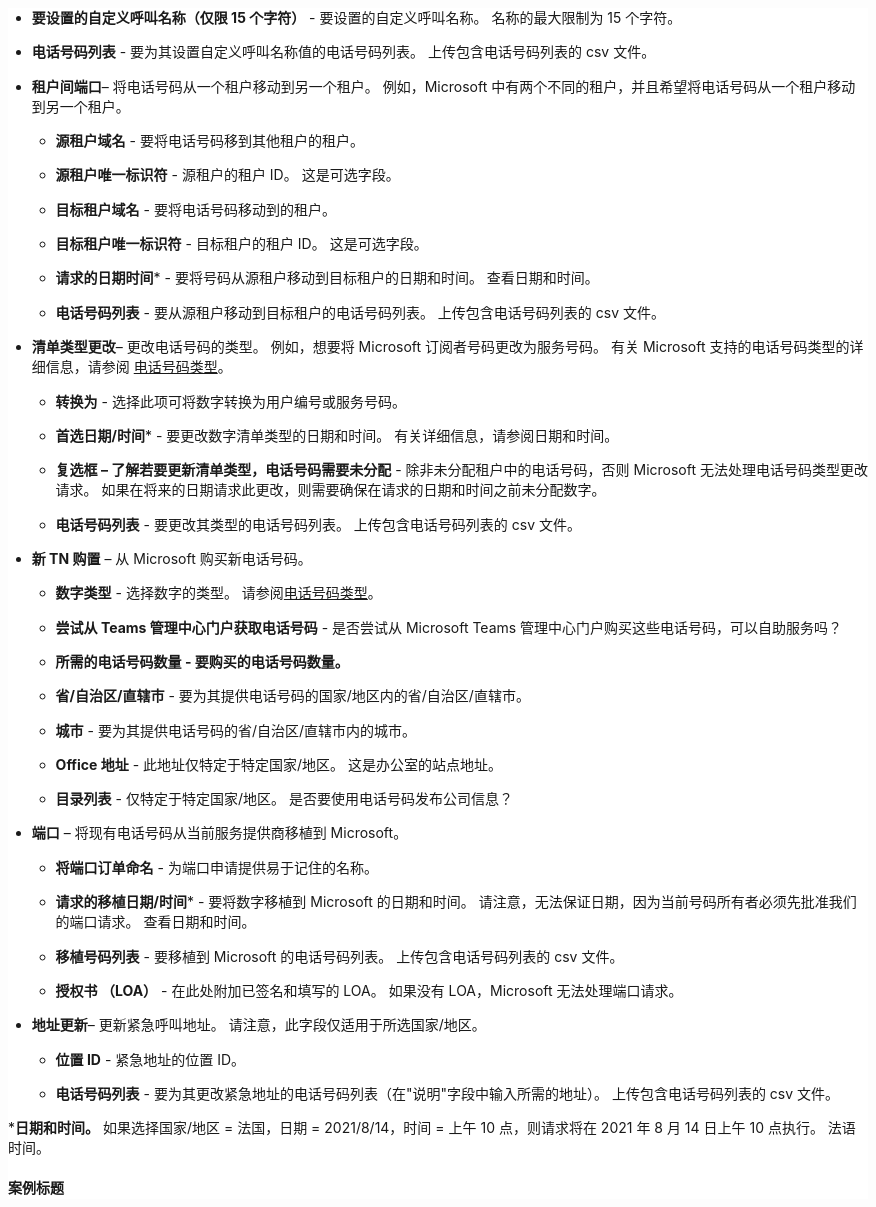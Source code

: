  - **要设置的自定义呼叫名称（仅限 15 个字符）** - 要设置的自定义呼叫名称。 名称的最大限制为 15 个字符。  

  - **电话号码列表** - 要为其设置自定义呼叫名称值的电话号码列表。 上传包含电话号码列表的 csv 文件。  

- **租户间端口**– 将电话号码从一个租户移动到另一个租户。 例如，Microsoft 中有两个不同的租户，并且希望将电话号码从一个租户移动到另一个租户。  

  - **源租户域名** - 要将电话号码移到其他租户的租户。  

  - **源租户唯一标识符** - 源租户的租户 ID。 这是可选字段。  

  - **目标租户域名** - 要将电话号码移动到的租户。  

  - **目标租户唯一标识符** - 目标租户的租户 ID。 这是可选字段。  

  - **请求的日期时间*** - 要将号码从源租户移动到目标租户的日期和时间。 查看日期和时间。

  - **电话号码列表** - 要从源租户移动到目标租户的电话号码列表。 上传包含电话号码列表的 csv 文件。 

- **清单类型更改**– 更改电话号码的类型。 例如，想要将 Microsoft 订阅者号码更改为服务号码。 有关 Microsoft 支持的电话号码类型的详细信息，请参阅 [电话号码类型](../different-kinds-of-phone-numbers-used-for-calling-plans.md)。

  - **转换为** - 选择此项可将数字转换为用户编号或服务号码。 

  - **首选日期/时间*** - 要更改数字清单类型的日期和时间。 有关详细信息，请参阅日期和时间。

  - **复选框 – 了解若要更新清单类型，电话号码需要未分配** - 除非未分配租户中的电话号码，否则 Microsoft 无法处理电话号码类型更改请求。 如果在将来的日期请求此更改，则需要确保在请求的日期和时间之前未分配数字。 

  - **电话号码列表** - 要更改其类型的电话号码列表。 上传包含电话号码列表的 csv 文件。 

- **新 TN 购置** – 从 Microsoft 购买新电话号码。  

  - **数字类型** - 选择数字的类型。 请参阅[电话号码类型](../different-kinds-of-phone-numbers-used-for-calling-plans.md)。

  - **尝试从 Teams 管理中心门户获取电话号码** - 是否尝试从 Microsoft Teams 管理中心门户购买这些电话号码，可以自助服务吗？  

  - **所需的电话号码数量 - 要购买的电话号码数量。**  

  - **省/自治区/直辖市** - 要为其提供电话号码的国家/地区内的省/自治区/直辖市。  

  - **城市** - 要为其提供电话号码的省/自治区/直辖市内的城市。  

  - **Office 地址** - 此地址仅特定于特定国家/地区。 这是办公室的站点地址。  

  - **目录列表** - 仅特定于特定国家/地区。 是否要使用电话号码发布公司信息？  

- **端口** – 将现有电话号码从当前服务提供商移植到 Microsoft。  

  - **将端口订单命名** - 为端口申请提供易于记住的名称。 

  -  **请求的移植日期/时间*** - 要将数字移植到 Microsoft 的日期和时间。 请注意，无法保证日期，因为当前号码所有者必须先批准我们的端口请求。 查看日期和时间。 

  - **移植号码列表** - 要移植到 Microsoft 的电话号码列表。 上传包含电话号码列表的 csv 文件。 

  - **授权书 （LOA）** - 在此处附加已签名和填写的 LOA。 如果没有 LOA，Microsoft 无法处理端口请求。  

- **地址更新**– 更新紧急呼叫地址。 请注意，此字段仅适用于所选国家/地区。 

  - **位置 ID** - 紧急地址的位置 ID。 

  - **电话号码列表** - 要为其更改紧急地址的电话号码列表（在"说明"字段中输入所需的地址）。 上传包含电话号码列表的 csv 文件。 

***日期和时间。** 如果选择国家/地区 = 法国，日期 = 2021/8/14，时间 = 上午 10 点，则请求将在 2021 年 8 月 14 日上午 10 点执行。 法语时间。 

#### <a name="case-title"></a>案例标题
